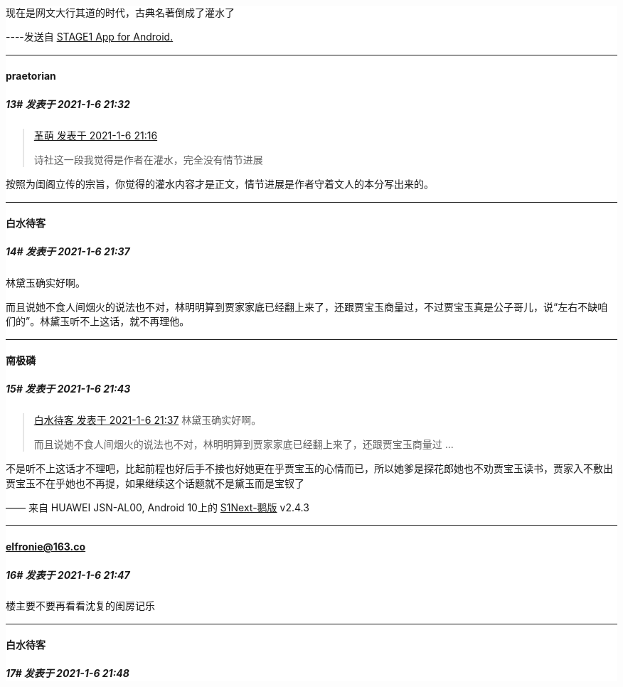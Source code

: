 现在是网文大行其道的时代，古典名著倒成了灌水了


----发送自 [STAGE1 App for Android.](http://stage1.5j4m.com/?1.32)


-----

####  praetorian  
##### 13#       发表于 2021-1-6 21:32


<blockquote><a href="httphttps://bbs.saraba1st.com/2b/forum.php?mod=redirect&amp;goto=findpost&amp;pid=49959081&amp;ptid=1981553" target="_blank">革萌 发表于 2021-1-6 21:16</a>

诗社这一段我觉得是作者在灌水，完全没有情节进展</blockquote>
按照为闺阁立传的宗旨，你觉得的灌水内容才是正文，情节进展是作者守着文人的本分写出来的。


-----

####  白水待客  
##### 14#       发表于 2021-1-6 21:37


林黛玉确实好啊。

而且说她不食人间烟火的说法也不对，林明明算到贾家家底已经翻上来了，还跟贾宝玉商量过，不过贾宝玉真是公子哥儿，说“左右不缺咱们的”。林黛玉听不上这话，就不再理他。


-----

####  南极磷  
##### 15#       发表于 2021-1-6 21:43


<blockquote><a href="httphttps://bbs.saraba1st.com/2b/forum.php?mod=redirect&amp;goto=findpost&amp;pid=49959261&amp;ptid=1981553" target="_blank">白水待客 发表于 2021-1-6 21:37</a>
林黛玉确实好啊。

而且说她不食人间烟火的说法也不对，林明明算到贾家家底已经翻上来了，还跟贾宝玉商量过 ...</blockquote>
不是听不上这话才不理吧，比起前程也好后手不接也好她更在乎贾宝玉的心情而已，所以她爹是探花郎她也不劝贾宝玉读书，贾家入不敷出贾宝玉不在乎她也不再提，如果继续这个话题就不是黛玉而是宝钗了

—— 来自 HUAWEI JSN-AL00, Android 10上的 [S1Next-鹅版](https://github.com/ykrank/S1-Next/releases) v2.4.3


-----

####  elfronie@163.co  
##### 16#       发表于 2021-1-6 21:47


楼主要不要再看看沈复的闺房记乐


-----

####  白水待客  
##### 17#       发表于 2021-1-6 21:48
